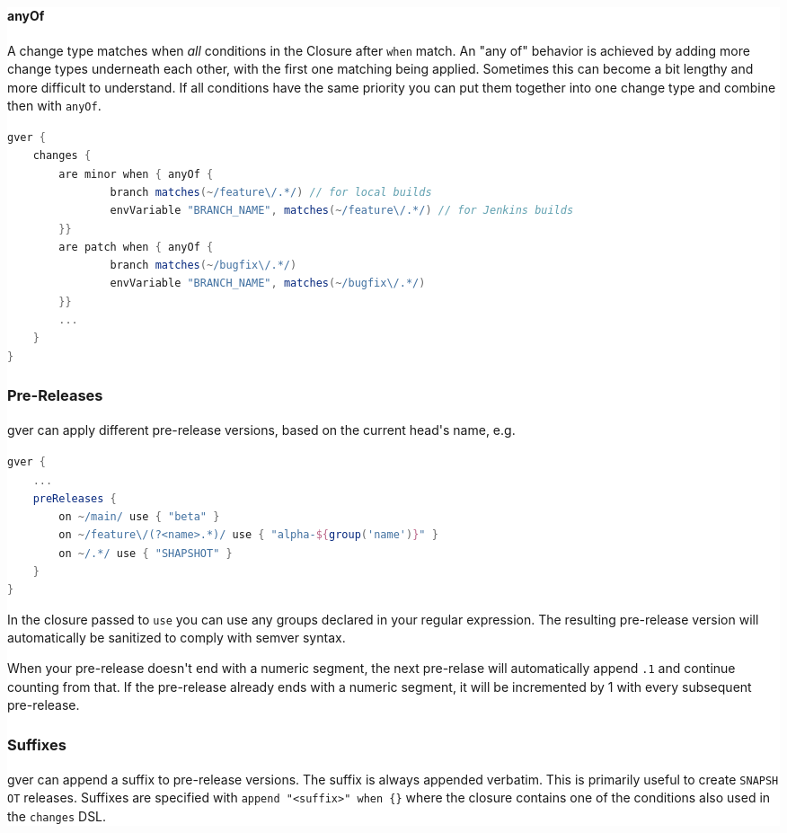 #### anyOf

A change type matches when *all* conditions in the Closure after `when` match. An "any of" 
behavior is achieved by adding more change types underneath each other, with the first one
matching being applied.
Sometimes this can become a bit lengthy and more difficult to understand. If all conditions
have the same priority you can put them together into one change type and combine then with
`anyOf`.

```groovy
gver {
    changes {
        are minor when { anyOf {
                branch matches(~/feature\/.*/) // for local builds
                envVariable "BRANCH_NAME", matches(~/feature\/.*/) // for Jenkins builds
        }}
        are patch when { anyOf {
                branch matches(~/bugfix\/.*/)
                envVariable "BRANCH_NAME", matches(~/bugfix\/.*/)
        }}
        ...
    }
}
```

### Pre-Releases

gver can apply different pre-release versions, based on the current head's name, e.g.

```groovy
gver {
    ...
    preReleases {
        on ~/main/ use { "beta" }
        on ~/feature\/(?<name>.*)/ use { "alpha-${group('name')}" }
        on ~/.*/ use { "SHAPSHOT" }
    }
}
```

In the closure passed to `use` you can use any groups declared in your regular expression. The resulting pre-release
version will automatically
be sanitized to comply with semver syntax.

When your pre-release doesn't end with a numeric segment, the next pre-relase will automatically append `.1` and
continue counting from that.
If the pre-release already ends with a numeric segment, it will be incremented by 1 with every subsequent pre-release.

### Suffixes

gver can append a suffix to pre-release versions. The suffix is always appended verbatim. This is primarily useful to
create
`SNAPSHOT` releases.
Suffixes are specified with `append "<suffix>" when {}` where the closure contains one of the conditions also used in
the `changes` DSL.
